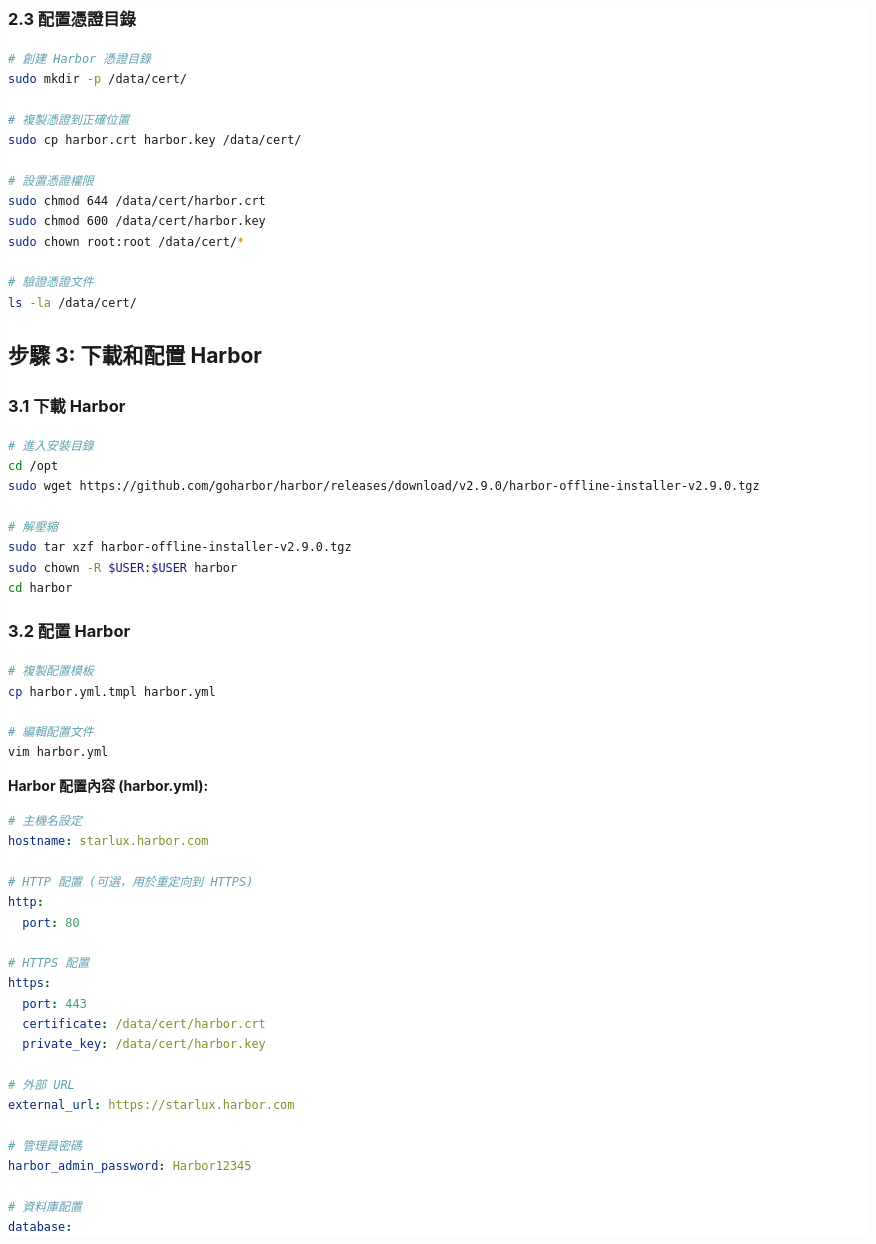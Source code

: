 ### 2.3 配置憑證目錄
```bash
# 創建 Harbor 憑證目錄
sudo mkdir -p /data/cert/

# 複製憑證到正確位置
sudo cp harbor.crt harbor.key /data/cert/

# 設置憑證權限
sudo chmod 644 /data/cert/harbor.crt
sudo chmod 600 /data/cert/harbor.key
sudo chown root:root /data/cert/*

# 驗證憑證文件
ls -la /data/cert/
```

## 步驟 3: 下載和配置 Harbor

### 3.1 下載 Harbor
```bash
# 進入安裝目錄
cd /opt
sudo wget https://github.com/goharbor/harbor/releases/download/v2.9.0/harbor-offline-installer-v2.9.0.tgz

# 解壓縮
sudo tar xzf harbor-offline-installer-v2.9.0.tgz
sudo chown -R $USER:$USER harbor
cd harbor
```

### 3.2 配置 Harbor
```bash
# 複製配置模板
cp harbor.yml.tmpl harbor.yml

# 編輯配置文件
vim harbor.yml
```

**Harbor 配置內容 (harbor.yml):**
```yaml
# 主機名設定
hostname: starlux.harbor.com

# HTTP 配置 (可選，用於重定向到 HTTPS)
http:
  port: 80

# HTTPS 配置
https:
  port: 443
  certificate: /data/cert/harbor.crt
  private_key: /data/cert/harbor.key

# 外部 URL
external_url: https://starlux.harbor.com

# 管理員密碼
harbor_admin_password: Harbor12345

# 資料庫配置
database:
```